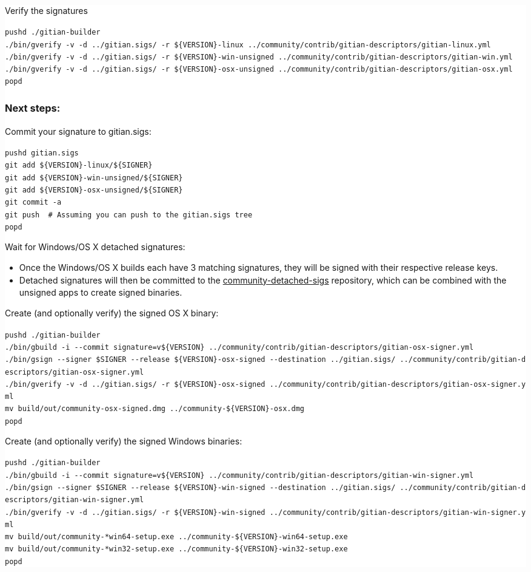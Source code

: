 Verify the signatures

    pushd ./gitian-builder
    ./bin/gverify -v -d ../gitian.sigs/ -r ${VERSION}-linux ../community/contrib/gitian-descriptors/gitian-linux.yml
    ./bin/gverify -v -d ../gitian.sigs/ -r ${VERSION}-win-unsigned ../community/contrib/gitian-descriptors/gitian-win.yml
    ./bin/gverify -v -d ../gitian.sigs/ -r ${VERSION}-osx-unsigned ../community/contrib/gitian-descriptors/gitian-osx.yml
    popd

### Next steps:

Commit your signature to gitian.sigs:

    pushd gitian.sigs
    git add ${VERSION}-linux/${SIGNER}
    git add ${VERSION}-win-unsigned/${SIGNER}
    git add ${VERSION}-osx-unsigned/${SIGNER}
    git commit -a
    git push  # Assuming you can push to the gitian.sigs tree
    popd

Wait for Windows/OS X detached signatures:

- Once the Windows/OS X builds each have 3 matching signatures, they will be signed with their respective release keys.
- Detached signatures will then be committed to the [community-detached-sigs](https://github.com/communitypay/community-detached-sigs) repository, which can be combined with the unsigned apps to create signed binaries.

Create (and optionally verify) the signed OS X binary:

    pushd ./gitian-builder
    ./bin/gbuild -i --commit signature=v${VERSION} ../community/contrib/gitian-descriptors/gitian-osx-signer.yml
    ./bin/gsign --signer $SIGNER --release ${VERSION}-osx-signed --destination ../gitian.sigs/ ../community/contrib/gitian-descriptors/gitian-osx-signer.yml
    ./bin/gverify -v -d ../gitian.sigs/ -r ${VERSION}-osx-signed ../community/contrib/gitian-descriptors/gitian-osx-signer.yml
    mv build/out/community-osx-signed.dmg ../community-${VERSION}-osx.dmg
    popd

Create (and optionally verify) the signed Windows binaries:

    pushd ./gitian-builder
    ./bin/gbuild -i --commit signature=v${VERSION} ../community/contrib/gitian-descriptors/gitian-win-signer.yml
    ./bin/gsign --signer $SIGNER --release ${VERSION}-win-signed --destination ../gitian.sigs/ ../community/contrib/gitian-descriptors/gitian-win-signer.yml
    ./bin/gverify -v -d ../gitian.sigs/ -r ${VERSION}-win-signed ../community/contrib/gitian-descriptors/gitian-win-signer.yml
    mv build/out/community-*win64-setup.exe ../community-${VERSION}-win64-setup.exe
    mv build/out/community-*win32-setup.exe ../community-${VERSION}-win32-setup.exe
    popd
